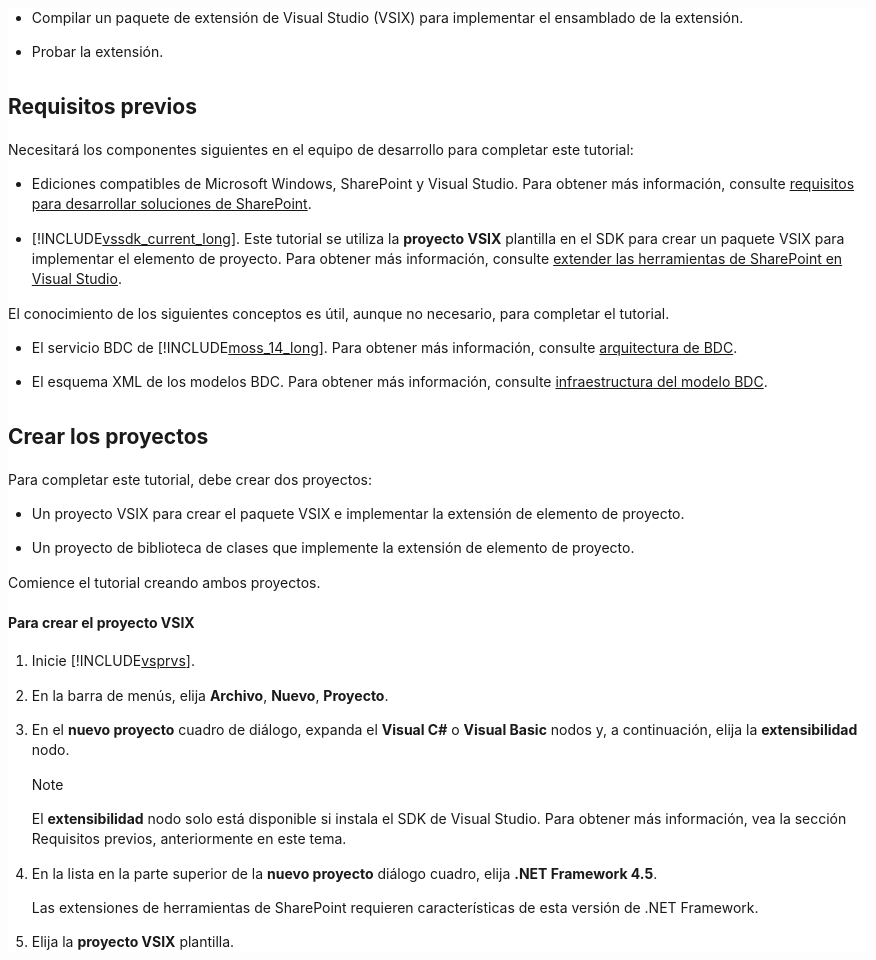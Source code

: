-   Compilar un paquete de extensión de Visual Studio (VSIX) para implementar el ensamblado de la extensión.  
  
-   Probar la extensión.  
  
## <a name="prerequisites"></a>Requisitos previos  
 Necesitará los componentes siguientes en el equipo de desarrollo para completar este tutorial:  
  
-   Ediciones compatibles de Microsoft Windows, SharePoint y Visual Studio. Para obtener más información, consulte [requisitos para desarrollar soluciones de SharePoint](../sharepoint/requirements-for-developing-sharepoint-solutions.md).  
  
-   [!INCLUDE[vssdk_current_long](../sharepoint/includes/vssdk-current-long-md.md)]. Este tutorial se utiliza la **proyecto VSIX** plantilla en el SDK para crear un paquete VSIX para implementar el elemento de proyecto. Para obtener más información, consulte [extender las herramientas de SharePoint en Visual Studio](../sharepoint/extending-the-sharepoint-tools-in-visual-studio.md).  
  
 El conocimiento de los siguientes conceptos es útil, aunque no necesario, para completar el tutorial.  
  
-   El servicio BDC de [!INCLUDE[moss_14_long](../sharepoint/includes/moss-14-long-md.md)]. Para obtener más información, consulte [arquitectura de BDC](http://go.microsoft.com/fwlink/?LinkId=177798).  
  
-   El esquema XML de los modelos BDC. Para obtener más información, consulte [infraestructura del modelo BDC](http://go.microsoft.com/fwlink/?LinkId=177799).  
  
## <a name="creating-the-projects"></a>Crear los proyectos  
 Para completar este tutorial, debe crear dos proyectos:  
  
-   Un proyecto VSIX para crear el paquete VSIX e implementar la extensión de elemento de proyecto.  
  
-   Un proyecto de biblioteca de clases que implemente la extensión de elemento de proyecto.  
  
 Comience el tutorial creando ambos proyectos.  
  
#### <a name="to-create-the-vsix-project"></a>Para crear el proyecto VSIX  
  
1.  Inicie [!INCLUDE[vsprvs](../sharepoint/includes/vsprvs-md.md)].  
  
2.  En la barra de menús, elija **Archivo**, **Nuevo**, **Proyecto**.  
  
3.  En el **nuevo proyecto** cuadro de diálogo, expanda el **Visual C#** o **Visual Basic** nodos y, a continuación, elija la **extensibilidad** nodo.  
  
    > [!NOTE]  
    >  El **extensibilidad** nodo solo está disponible si instala el SDK de Visual Studio. Para obtener más información, vea la sección Requisitos previos, anteriormente en este tema.  
  
4.  En la lista en la parte superior de la **nuevo proyecto** diálogo cuadro, elija **.NET Framework 4.5**.  
  
     Las extensiones de herramientas de SharePoint requieren características de esta versión de .NET Framework.  
  
5.  Elija la **proyecto VSIX** plantilla.  
  